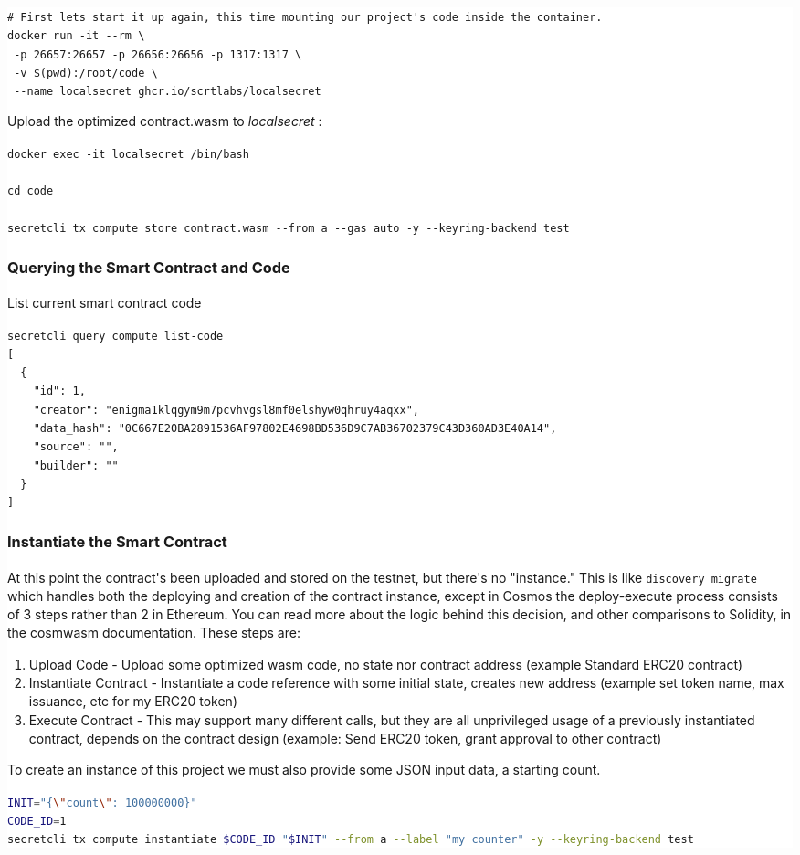 ```
# First lets start it up again, this time mounting our project's code inside the container.
docker run -it --rm \
 -p 26657:26657 -p 26656:26656 -p 1317:1317 \
 -v $(pwd):/root/code \
 --name localsecret ghcr.io/scrtlabs/localsecret
```

Upload the optimized contract.wasm to _localsecret_ :

```
docker exec -it localsecret /bin/bash

cd code

secretcli tx compute store contract.wasm --from a --gas auto -y --keyring-backend test
```

### Querying the Smart Contract and Code

List current smart contract code

```
secretcli query compute list-code
[
  {
    "id": 1,
    "creator": "enigma1klqgym9m7pcvhvgsl8mf0elshyw0qhruy4aqxx",
    "data_hash": "0C667E20BA2891536AF97802E4698BD536D9C7AB36702379C43D360AD3E40A14",
    "source": "",
    "builder": ""
  }
]
```

### Instantiate the Smart Contract

At this point the contract's been uploaded and stored on the testnet, but there's no "instance."
This is like `discovery migrate` which handles both the deploying and creation of the contract instance, except in Cosmos the deploy-execute process consists of 3 steps rather than 2 in Ethereum. You can read more about the logic behind this decision, and other comparisons to Solidity, in the [cosmwasm documentation](https://www.cosmwasm.com/docs/getting-started/smart-contracts). These steps are:

1. Upload Code - Upload some optimized wasm code, no state nor contract address (example Standard ERC20 contract)
2. Instantiate Contract - Instantiate a code reference with some initial state, creates new address (example set token name, max issuance, etc for my ERC20 token)
3. Execute Contract - This may support many different calls, but they are all unprivileged usage of a previously instantiated contract, depends on the contract design (example: Send ERC20 token, grant approval to other contract)

To create an instance of this project we must also provide some JSON input data, a starting count.

```bash
INIT="{\"count\": 100000000}"
CODE_ID=1
secretcli tx compute instantiate $CODE_ID "$INIT" --from a --label "my counter" -y --keyring-backend test
```
